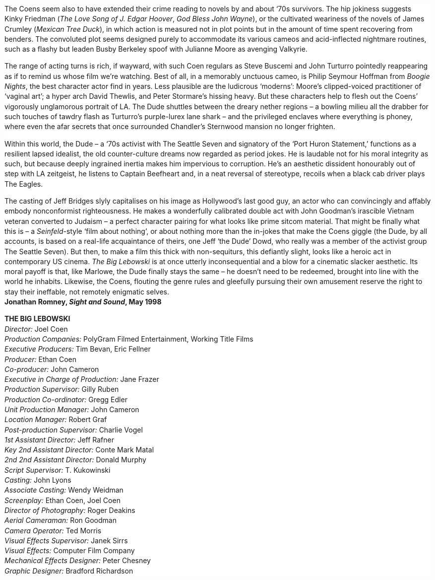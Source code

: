 The Coens seem also to have extended their crime reading to novels by and about ‘70s survivors. The hip jokiness suggests Kinky Friedman (_The Love Song of J. Edgar Hoover_, _God Bless John Wayne_), or the cultivated weariness of the novels of James Crumley (_Mexican Tree Duck_), in which action is measured not in plot points but in the amount of time spent recovering from benders. The convoluted plot seems designed purely to accommodate its various cameos and acid-inflected nightmare routines, such as a flashy but leaden Busby Berkeley spoof with Julianne Moore as avenging Valkyrie.  

The range of acting turns is rich, if wayward, with such Coen regulars as Steve Buscemi and John Turturro pointedly reappearing as if to remind us whose film we’re watching. Best of all, in a memorably unctuous cameo, is Philip Seymour Hoffman from _Boogie Nights_, the best character actor find in years. Less plausible are the ludicrous ‘moderns’: Moore’s clipped-voiced practitioner of ‘vaginal art’; a hyper arch David Thewlis, and Peter Stormare’s hissing heavy. But these characters help to flesh out the Coens’ vigorously unglamorous portrait of LA. The Dude shuttles between the dreary nether regions – a bowling milieu all the drabber for such touches of tawdry flash as Turturro’s purple-lurex lane shark – and the privileged enclaves where everything is phoney, where even the afar secrets that once surrounded Chandler’s Sternwood mansion no longer frighten.

Within this world, the Dude – a ‘70s activist with The Seattle Seven and signatory of the ‘Port Huron Statement,’ functions as a resilient lapsed idealist, the old counter-culture dreams now regarded as period jokes. He is laudable not for his moral integrity as such, but because deeply ingrained inertia makes him impervious to corruption. He’s an aesthetic dissident honourably out of step with LA zeitgeist, he listens to Captain Beefheart and, in a neat reversal of stereotype, recoils when a black cab driver plays The Eagles.

The casting of Jeff Bridges slyly capitalises on his image as Hollywood’s last good guy, an actor who can convincingly and affably embody nonconformist righteousness. He makes a wonderfully calibrated double act with John Goodman’s irascible Vietnam veteran converted to Judaism – a perfect character pairing for what looks like prime sitcom material. That might be finally what this is – a _Seinfeld_-style ‘film about nothing’, or about nothing more than the in-jokes that make the Coens giggle (the Dude, by all accounts, is based on a real-life acquaintance of theirs, one Jeff ‘the Dude’ Dowd, who really was a member of the activist group The Seattle Seven). But then, to make a film this thick with non-sequiturs, this defiantly slight, looks like a heroic act in contemporary US cinema. _The Big Lebowski_ is at once utterly inconsequential and a blow for a cinematic slacker aesthetic. Its moral payoff is that, like Marlowe, the Dude finally stays the same – he doesn’t need to be redeemed, brought into line with the world he inhabits. Likewise, the Coens, flouting the genre rules and gleefully pursuing their own amusement reserve the right to stay their ineffable, not remotely enigmatic selves.<br>
**Jonathan Romney, _Sight and Sound_, May 1998**<br>

**THE BIG LEBOWSKI**<br>
_Director:_ Joel Coen<br>
_Production Companies:_ PolyGram Filmed Entertainment, Working Title Films<br>
_Executive Producers:_ Tim Bevan, Eric Fellner<br>
_Producer:_ Ethan Coen<br>
_Co-producer:_ John Cameron<br>
_Executive in Charge of Production:_ Jane Frazer<br>
_Production Supervisor:_ Gilly Ruben<br>
_Production Co-ordinator:_ Gregg Edler<br>
_Unit Production Manager:_ John Cameron<br>
_Location Manager:_ Robert Graf<br>
_Post-production Supervisor:_ Charlie Vogel<br>
_1st Assistant Director:_ Jeff Rafner<br>
_Key 2nd Assistant Director:_ Conte Mark Matal<br>
_2nd 2nd Assistant Director:_ Donald Murphy<br>
_Script Supervisor:_ T. Kukowinski<br>
_Casting:_ John Lyons<br>
_Associate Casting:_ Wendy Weidman<br>
_Screenplay:_ Ethan Coen, Joel Coen<br>
_Director of Photography:_ Roger Deakins<br>
_Aerial Cameraman:_ Ron Goodman<br>
_Camera Operator:_ Ted Morris<br>
_Visual Effects Supervisor:_ Janek Sirrs<br>
_Visual Effects:_ Computer Film Company<br>
_Mechanical Effects Designer:_ Peter Chesney<br>
_Graphic Designer:_ Bradford Richardson<br>